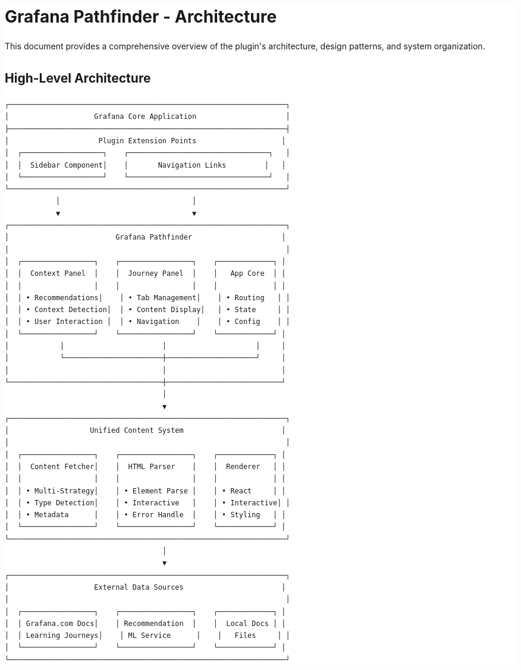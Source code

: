 # Grafana Pathfinder - Architecture

This document provides a comprehensive overview of the plugin's architecture, design patterns, and system organization.

## High-Level Architecture

```
┌─────────────────────────────────────────────────────────────────┐
│                    Grafana Core Application                     │
├─────────────────────────────────────────────────────────────────┤
│                     Plugin Extension Points                    │
│  ┌───────────────────┐    ┌─────────────────────────────────┐   │
│  │  Sidebar Component│    │       Navigation Links         │   │
│  └───────────────────┘    └─────────────────────────────────┘   │
└─────────────────────────────────────────────────────────────────┘
            │                               │
            ▼                               ▼
┌─────────────────────────────────────────────────────────────────┐
│                         Grafana Pathfinder                     │
│                                                                 │
│  ┌─────────────────┐    ┌─────────────────┐    ┌─────────────┐ │
│  │  Context Panel  │    │  Journey Panel  │    │   App Core  │ │
│  │                 │    │                 │    │             │ │
│  │ • Recommendations│    │ • Tab Management│    │ • Routing   │ │
│  │ • Context Detection│  │ • Content Display│   │ • State     │ │
│  │ • User Interaction │  │ • Navigation    │    │ • Config    │ │
│  └─────────────────┘    └─────────────────┘    └─────────────┘ │
│            │                       │                     │     │
│            └───────────────────────┼─────────────────────┘     │
│                                    │                           │
└────────────────────────────────────┼───────────────────────────┘
                                     │
                                     ▼
┌─────────────────────────────────────────────────────────────────┐
│                   Unified Content System                       │
│                                                                 │
│  ┌─────────────────┐    ┌─────────────────┐    ┌─────────────┐ │
│  │  Content Fetcher│    │  HTML Parser    │    │  Renderer   │ │
│  │                 │    │                 │    │             │ │
│  │ • Multi-Strategy│    │ • Element Parse │    │ • React     │ │
│  │ • Type Detection│    │ • Interactive   │    │ • Interactive│ │
│  │ • Metadata      │    │ • Error Handle  │    │ • Styling   │ │
│  └─────────────────┘    └─────────────────┘    └─────────────┘ │
└─────────────────────────────────────────────────────────────────┘
                                     │
                                     ▼
┌─────────────────────────────────────────────────────────────────┐
│                    External Data Sources                       │
│                                                                 │
│  ┌─────────────────┐    ┌─────────────────┐    ┌─────────────┐ │
│  │ Grafana.com Docs│    │ Recommendation  │    │  Local Docs │ │
│  │ Learning Journeys│    │ ML Service      │    │   Files     │ │
│  └─────────────────┘    └─────────────────┘    └─────────────┘ │
└─────────────────────────────────────────────────────────────────┘
```
